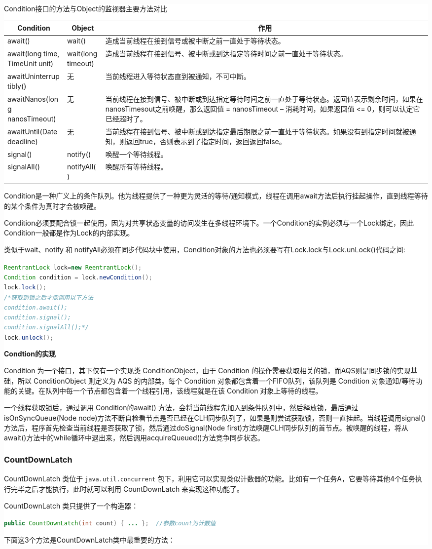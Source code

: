 Condition接口的方法与Object的监视器主要方法对比

| Condition | Object | 作用 |
| --- | --- | --- |
| await() | wait() | 造成当前线程在接到信号或被中断之前一直处于等待状态。|
| await(long time, TimeUnit unit) | wait(long timeout) | 造成当前线程在接到信号、被中断或到达指定等待时间之前一直处于等待状态。|
| awaitUninterruptibly() | 无 | 当前线程进入等待状态直到被通知，不可中断。|
| awaitNanos(long nanosTimeout) | 无 | 当前线程在接到信号、被中断或到达指定等待时间之前一直处于等待状态。返回值表示剩余时间，如果在nanosTimesout之前唤醒，那么返回值 = nanosTimeout – 消耗时间，如果返回值 <= 0，则可以认定它已经超时了。 |
| awaitUntil(Date deadline) |  无 | 当前线程在接到信号、被中断或到达指定最后期限之前一直处于等待状态。如果没有到指定时间就被通知，则返回true，否则表示到了指定时间，返回返回false。 |
| signal() | notify() | 唤醒一个等待线程。 |
| signalAll() | notifyAll() | 唤醒所有等待线程。 |

Condition是一种广义上的条件队列。他为线程提供了一种更为灵活的等待/通知模式，线程在调用await方法后执行挂起操作，直到线程等待的某个条件为真时才会被唤醒。

Condition必须要配合锁一起使用，因为对共享状态变量的访问发生在多线程环境下。一个Condition的实例必须与一个Lock绑定，因此Condition一般都是作为Lock的内部实现。

类似于wait、notify 和 notifyAll必须在同步代码块中使用，Condition对象的方法也必须要写在Lock.lock与Lock.unLock()代码之间:

```java
ReentrantLock lock=new ReentrantLock();
Condition condition = lock.newCondition();
lock.lock();
/*获取到锁之后才能调用以下方法
condition.await();
condition.signal();
condition.signalAll();*/
lock.unlock();
```

**Condtion的实现**

Condition 为一个接口，其下仅有一个实现类 ConditionObject，由于 Condition 的操作需要获取相关的锁，而AQS则是同步锁的实现基础，所以 ConditionObject 则定义为 AQS 的内部类。每个 Condition 对象都包含着一个FIFO队列，该队列是 Condition 对象通知/等待功能的关键。在队列中每一个节点都包含着一个线程引用，该线程就是在该 Condition 对象上等待的线程。

一个线程获取锁后，通过调用 Condition的await() 方法，会将当前线程先加入到条件队列中，然后释放锁，最后通过isOnSyncQueue(Node node)方法不断自检看节点是否已经在CLH同步队列了，如果是则尝试获取锁，否则一直挂起。当线程调用signal()方法后，程序首先检查当前线程是否获取了锁，然后通过doSignal(Node first)方法唤醒CLH同步队列的首节点。被唤醒的线程，将从await()方法中的while循环中退出来，然后调用acquireQueued()方法竞争同步状态。


### CountDownLatch

CountDownLatch 类位于 `java.util.concurrent` 包下，利用它可以实现类似计数器的功能。比如有一个任务A，它要等待其他4个任务执行完毕之后才能执行，此时就可以利用 CountDownLatch 来实现这种功能了。

CountDownLatch 类只提供了一个构造器：

```java
public CountDownLatch(int count) { ... };  //参数count为计数值
```

下面这3个方法是CountDownLatch类中最重要的方法：
